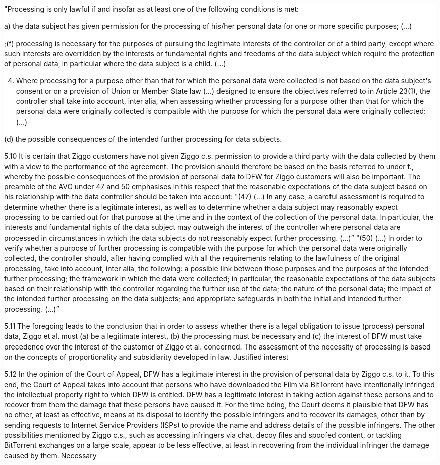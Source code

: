 "Processing is only lawful if and insofar as at least one of the following conditions is met:

a) the data subject has given permission for the processing of his/her personal data for one or more specific purposes; (...)

;(f) processing is necessary for the purposes of pursuing the legitimate interests of the controller or of a third party, except where such interests are overridden by the interests or fundamental rights and freedoms of the data subject which require the protection of personal data, in particular where the data subject is a child. (…)

4. Where processing for a purpose other than that for which the personal data were collected is not based on the data subject's consent or on a provision of Union or Member State law (...) designed to ensure the objectives referred to in Article 23(1), the controller shall take into account, inter alia, when assessing whether processing for a purpose other than that for which the personal data were originally collected is compatible with the purpose for which the personal data were originally collected: (…)

(d) the possible consequences of the intended further processing for data subjects.

5.10 It is certain that Ziggo customers have not given Ziggo c.s. permission to provide a third party with the data collected by them with a view to the performance of the agreement. The provision should therefore be based on the basis referred to under f., whereby the possible consequences of the provision of personal data to DFW for Ziggo customers will also be important. The preamble of the AVG under 47 and 50 emphasises in this respect that the reasonable expectations of the data subject based on his relationship with the data controller should be taken into account:
"(47) (...) In any case, a careful assessment is required to determine whether
there is a legitimate interest, as well as to determine whether a data subject may reasonably expect processing to be carried out for that purpose at the time and in the context of the collection of the personal data. In particular, the interests and fundamental rights of the data subject may outweigh the interest of the controller where personal data are processed in circumstances in which the data subjects do not reasonably expect further processing. (…)”
"(50) (...) In order to verify whether a purpose of further processing is compatible with the purpose for which the personal data were originally collected, the controller should, after having complied with all the requirements relating to the lawfulness of the original processing, take into account, inter alia, the following: a possible link between those purposes and the purposes of the intended further processing; the framework in which the data were collected; in particular, the reasonable expectations of the data subjects based on their relationship with the controller regarding the further use of the data; the nature of the personal data; the impact of the intended further processing on the data subjects; and appropriate safeguards in both the initial and intended further processing. (…)”

5.11 The foregoing leads to the conclusion that in order to assess whether there is a legal obligation to issue (process) personal data, Ziggo et al. must (a) be a legitimate interest, (b) the processing must be necessary and (c) the interest of DFW must take precedence over the interest of the customer of Ziggo et al. concerned. The assessment of the necessity of processing is based on the concepts of proportionality and subsidiarity developed in law.
Justified interest

5.12 In the opinion of the Court of Appeal, DFW has a legitimate interest in the provision of personal data by Ziggo c.s. to it. To this end, the Court of Appeal takes into account that persons who have downloaded the Film via BitTorrent have intentionally infringed the intellectual property right to which DFW is entitled. DFW has a legitimate interest in taking action against these persons and to recover from them the damage that these persons have caused it. For the time being, the Court deems it plausible that DFW has no other, at least as effective, means at its disposal to identify the possible infringers and to recover its damages, other than by sending requests to Internet Service Providers (ISPs) to provide the name and address details of the possible infringers. The other possibilities mentioned by Ziggo c.s., such as accessing infringers via chat, decoy files and spoofed content, or tackling BitTorrent exchanges on a large scale, appear to be less effective, at least in recovering from the individual infringer the damage caused by them.
Necessary

